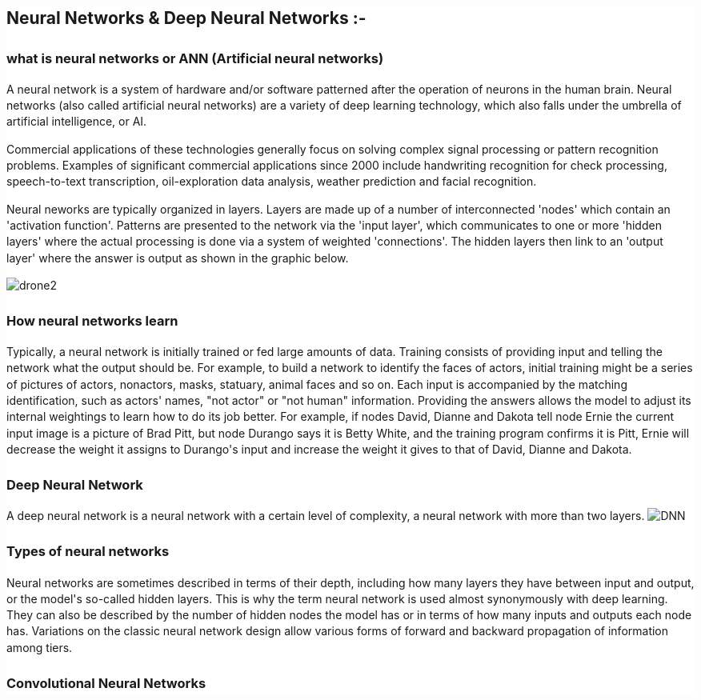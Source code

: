 

## Neural Networks & Deep Neural Networks :-

### what is neural networks or ANN (Artificial neural networks)
A neural network is a system of hardware and/or software patterned after the operation of neurons in the human brain. Neural networks (also called artificial neural networks) are a variety of deep learning technology, which also falls under the umbrella of artificial intelligence, or AI.

Commercial applications of these technologies generally focus on solving complex signal processing or pattern recognition problems. Examples of significant commercial applications since 2000 include handwriting recognition for check processing, speech-to-text transcription, oil-exploration data analysis, weather prediction and facial recognition.

Neural neworks are typically organized in layers. Layers are made up of a number of interconnected 'nodes' which contain an 'activation function'. Patterns are presented to the network via the 'input layer', which communicates to one or more 'hidden layers' where the actual processing is done via a system of weighted 'connections'. The hidden layers then link to an 'output layer' where the answer is output as shown in the graphic below.

![drone2](http://pages.cs.wisc.edu/~bolo/shipyard/neural/nn_schematic.gif)

### How neural networks learn
Typically, a neural network is initially trained or fed large amounts of data. Training consists of providing input and telling the network what the output should be. For example, to build a network to identify the faces of actors, initial training might be a series of pictures of actors, nonactors, masks, statuary, animal faces and so on. Each input is accompanied by the matching identification, such as actors' names, "not actor" or "not human" information. Providing the answers allows the model to adjust its internal weightings to learn how to do its job better. For example, if nodes David, Dianne and Dakota tell node Ernie the current input image is a picture of Brad Pitt, but node Durango says it is Betty White, and the training program confirms it is Pitt, Ernie will decrease the weight it assigns to Durango's input and increase the weight it gives to that of David, Dianne and Dakota.

### Deep Neural Network
A deep neural network is a neural network with a certain level of complexity, a neural network with more than two layers.
![DNN](https://cdn.ttgtmedia.com/rms/onlineImages/deep_neural_network.jpg)

### Types of neural networks
Neural networks are sometimes described in terms of their depth, including how many layers they have between input and output, or the model's so-called hidden layers. This is why the term neural network is used almost synonymously with deep learning. They can also be described by the number of hidden nodes the model has or in terms of how many inputs and outputs each node has. Variations on the classic neural network design allow various forms of forward and backward propagation of information among tiers.

### Convolutional Neural Networks
